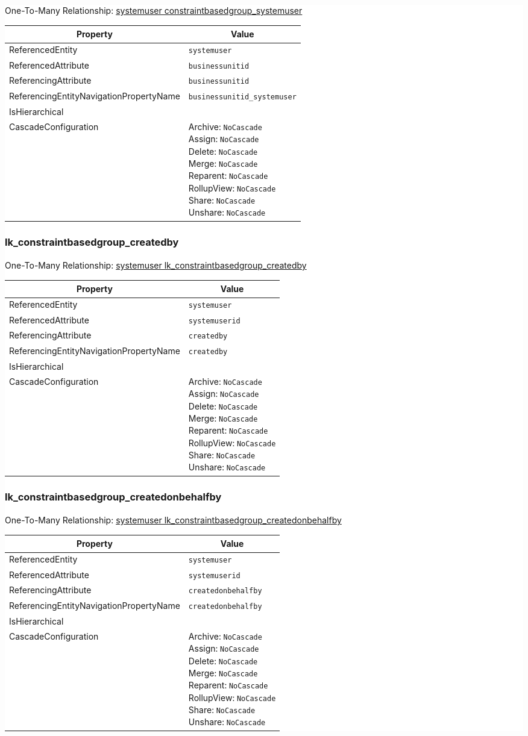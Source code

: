 One-To-Many Relationship: [systemuser constraintbasedgroup_systemuser](systemuser.md#BKMK_constraintbasedgroup_systemuser)

|Property|Value|
|---|---|
|ReferencedEntity|`systemuser`|
|ReferencedAttribute|`businessunitid`|
|ReferencingAttribute|`businessunitid`|
|ReferencingEntityNavigationPropertyName|`businessunitid_systemuser`|
|IsHierarchical||
|CascadeConfiguration|Archive: `NoCascade`<br />Assign: `NoCascade`<br />Delete: `NoCascade`<br />Merge: `NoCascade`<br />Reparent: `NoCascade`<br />RollupView: `NoCascade`<br />Share: `NoCascade`<br />Unshare: `NoCascade`|

### <a name="BKMK_lk_constraintbasedgroup_createdby"></a> lk_constraintbasedgroup_createdby

One-To-Many Relationship: [systemuser lk_constraintbasedgroup_createdby](systemuser.md#BKMK_lk_constraintbasedgroup_createdby)

|Property|Value|
|---|---|
|ReferencedEntity|`systemuser`|
|ReferencedAttribute|`systemuserid`|
|ReferencingAttribute|`createdby`|
|ReferencingEntityNavigationPropertyName|`createdby`|
|IsHierarchical||
|CascadeConfiguration|Archive: `NoCascade`<br />Assign: `NoCascade`<br />Delete: `NoCascade`<br />Merge: `NoCascade`<br />Reparent: `NoCascade`<br />RollupView: `NoCascade`<br />Share: `NoCascade`<br />Unshare: `NoCascade`|

### <a name="BKMK_lk_constraintbasedgroup_createdonbehalfby"></a> lk_constraintbasedgroup_createdonbehalfby

One-To-Many Relationship: [systemuser lk_constraintbasedgroup_createdonbehalfby](systemuser.md#BKMK_lk_constraintbasedgroup_createdonbehalfby)

|Property|Value|
|---|---|
|ReferencedEntity|`systemuser`|
|ReferencedAttribute|`systemuserid`|
|ReferencingAttribute|`createdonbehalfby`|
|ReferencingEntityNavigationPropertyName|`createdonbehalfby`|
|IsHierarchical||
|CascadeConfiguration|Archive: `NoCascade`<br />Assign: `NoCascade`<br />Delete: `NoCascade`<br />Merge: `NoCascade`<br />Reparent: `NoCascade`<br />RollupView: `NoCascade`<br />Share: `NoCascade`<br />Unshare: `NoCascade`|
